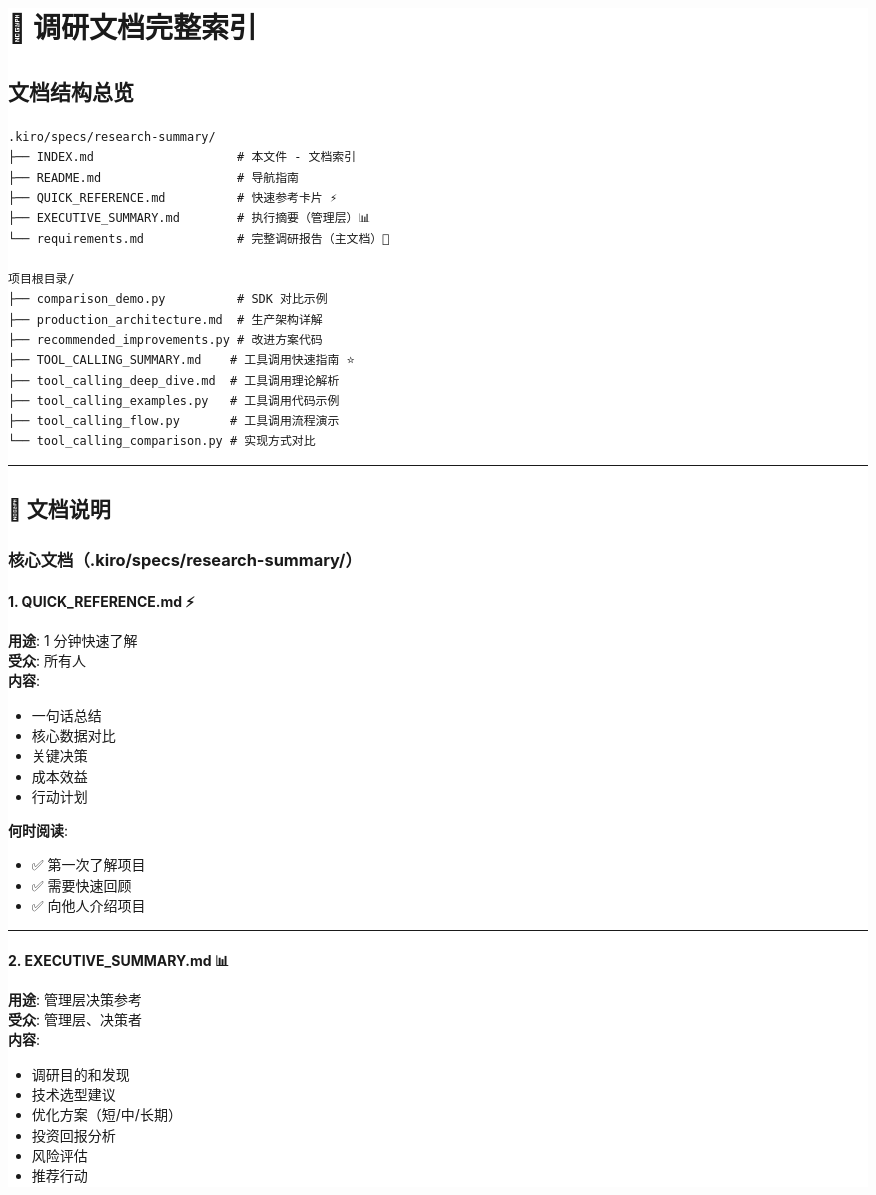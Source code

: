 # 📑 调研文档完整索引

## 文档结构总览

```
.kiro/specs/research-summary/
├── INDEX.md                    # 本文件 - 文档索引
├── README.md                   # 导航指南
├── QUICK_REFERENCE.md          # 快速参考卡片 ⚡
├── EXECUTIVE_SUMMARY.md        # 执行摘要（管理层）📊
└── requirements.md             # 完整调研报告（主文档）📖

项目根目录/
├── comparison_demo.py          # SDK 对比示例
├── production_architecture.md  # 生产架构详解
├── recommended_improvements.py # 改进方案代码
├── TOOL_CALLING_SUMMARY.md    # 工具调用快速指南 ⭐
├── tool_calling_deep_dive.md  # 工具调用理论解析
├── tool_calling_examples.py   # 工具调用代码示例
├── tool_calling_flow.py       # 工具调用流程演示
└── tool_calling_comparison.py # 实现方式对比
```

---

## 📖 文档说明

### 核心文档（.kiro/specs/research-summary/）

#### 1. QUICK_REFERENCE.md ⚡
**用途**: 1 分钟快速了解  
**受众**: 所有人  
**内容**:
- 一句话总结
- 核心数据对比
- 关键决策
- 成本效益
- 行动计划

**何时阅读**: 
- ✅ 第一次了解项目
- ✅ 需要快速回顾
- ✅ 向他人介绍项目

---

#### 2. EXECUTIVE_SUMMARY.md 📊
**用途**: 管理层决策参考  
**受众**: 管理层、决策者  
**内容**:
- 调研目的和发现
- 技术选型建议
- 优化方案（短/中/长期）
- 投资回报分析
- 风险评估
- 推荐行动
